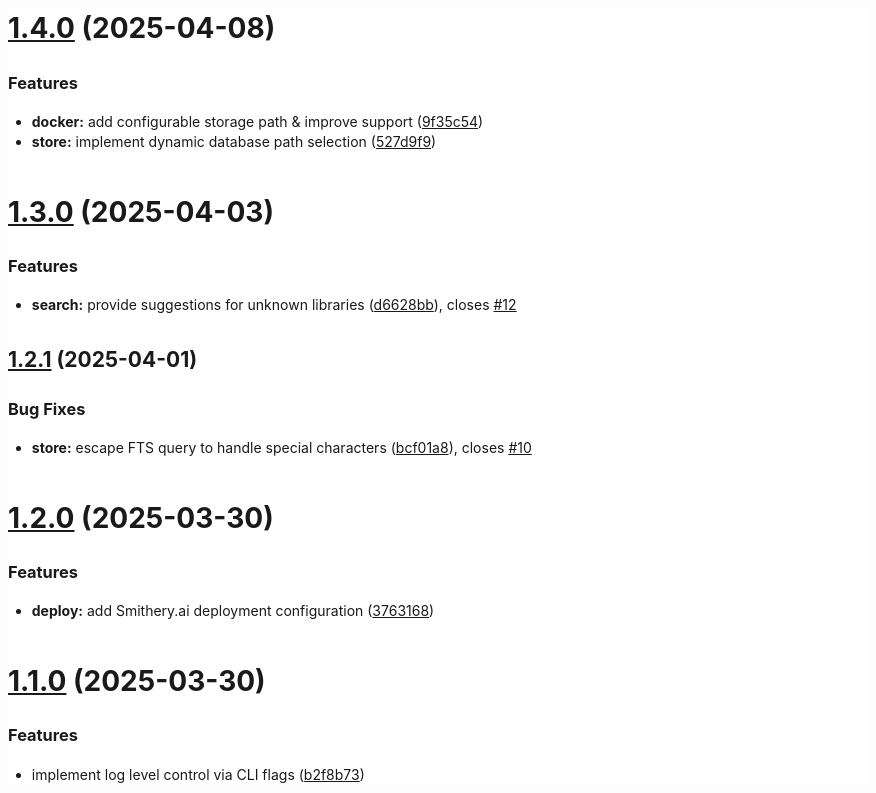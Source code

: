 # [1.4.0](https://github.com/arabold/docs-mcp-server/compare/v1.3.0...v1.4.0) (2025-04-08)


### Features

* **docker:** add configurable storage path & improve support ([9f35c54](https://github.com/arabold/docs-mcp-server/commit/9f35c54b7e50dcffba98fb96b0d316a018d6aad8))
* **store:** implement dynamic database path selection ([527d9f9](https://github.com/arabold/docs-mcp-server/commit/527d9f994969fa76aa3e585c6ecd98766870c592))

# [1.3.0](https://github.com/arabold/docs-mcp-server/compare/v1.2.1...v1.3.0) (2025-04-03)


### Features

* **search:** provide suggestions for unknown libraries ([d6628bb](https://github.com/arabold/docs-mcp-server/commit/d6628bb16bb321a19c4bdf109e361c1a54dca345)), closes [#12](https://github.com/arabold/docs-mcp-server/issues/12)

## [1.2.1](https://github.com/arabold/docs-mcp-server/compare/v1.2.0...v1.2.1) (2025-04-01)


### Bug Fixes

* **store:** escape FTS query to handle special characters ([bcf01a8](https://github.com/arabold/docs-mcp-server/commit/bcf01a84f7f82f6e9fe3ca3400e4d73b3a1ca165)), closes [#10](https://github.com/arabold/docs-mcp-server/issues/10)

# [1.2.0](https://github.com/arabold/docs-mcp-server/compare/v1.1.0...v1.2.0) (2025-03-30)


### Features

* **deploy:** add Smithery.ai deployment configuration ([3763168](https://github.com/arabold/docs-mcp-server/commit/3763168452bc02fd772149425229e16725bdc0de))

# [1.1.0](https://github.com/arabold/docs-mcp-server/compare/v1.0.0...v1.1.0) (2025-03-30)


### Features

* implement log level control via CLI flags ([b2f8b73](https://github.com/arabold/docs-mcp-server/commit/b2f8b73f1d0d63e58b76e92fd61bf9188014a563))
